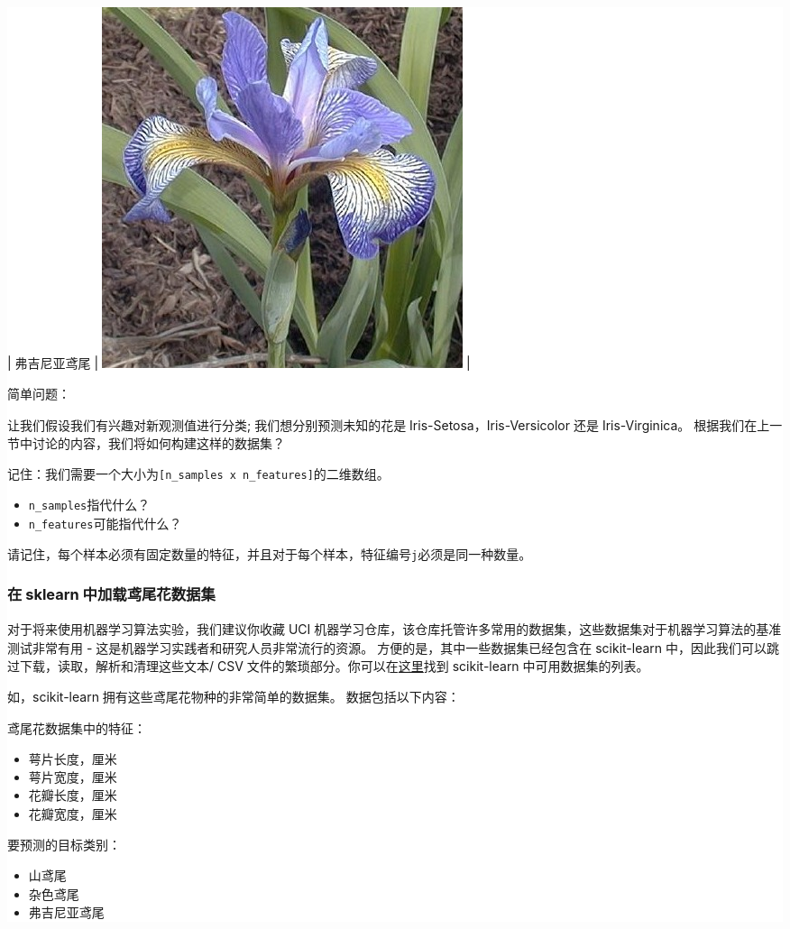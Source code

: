 | 弗吉尼亚鸢尾 | ![](img/iris_virginica.jpg) |

简单问题：

让我们假设我们有兴趣对新观测值进行分类; 我们想分别预测未知的花是 Iris-Setosa，Iris-Versicolor 还是 Iris-Virginica。 根据我们在上一节中讨论的内容，我们将如何构建这样的数据集？

记住：我们需要一个大小为`[n_samples x n_features]`的二维数组。

+   `n_samples`指代什么？
+   `n_features`可能指代什么？

请记住，每个样本必须有固定数量的特征，并且对于每个样本，特征编号`j`必须是同一种数量。

### 在 sklearn 中加载鸢尾花数据集

对于将来使用机器学习算法实验，我们建议你收藏 UCI 机器学习仓库，该仓库托管许多常用的数据集，这些数据集对于机器学习算法的基准测试非常有用 - 这是机器学习实践者和研究人员非常流行的资源。 方便的是，其中一些数据集已经包含在 scikit-learn 中，因此我们可以跳过下载，读取，解析和清理这些文本/ CSV 文件的繁琐部分。你可以在[这里](http://scikit-learn.org/stable/datasets/#toy-datasets)找到 scikit-learn 中可用数据集的列表。

如，scikit-learn 拥有这些鸢尾花物种的非常简单的数据集。 数据包括以下内容：

鸢尾花数据集中的特征：

+   萼片长度，厘米
+   萼片宽度，厘米
+   花瓣长度，厘米
+   花瓣宽度，厘米

要预测的目标类别：

+   山鸢尾
+   杂色鸢尾
+   弗吉尼亚鸢尾
